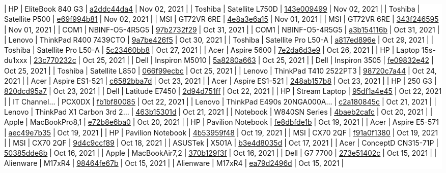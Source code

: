 | HP            | EliteBook 840 G3            | [a2ddc44da4](https://linux-hardware.org/?probe=a2ddc44da4) | Nov 02, 2021 |
| Toshiba       | Satellite L750D             | [143e009499](https://linux-hardware.org/?probe=143e009499) | Nov 02, 2021 |
| Toshiba       | Satellite P500              | [e69f994b81](https://linux-hardware.org/?probe=e69f994b81) | Nov 02, 2021 |
| MSI           | GT72VR 6RE                  | [4e8a3e6a15](https://linux-hardware.org/?probe=4e8a3e6a15) | Nov 01, 2021 |
| MSI           | GT72VR 6RE                  | [343f246595](https://linux-hardware.org/?probe=343f246595) | Nov 01, 2021 |
| COM1          | NBINF-O5-4R5G5              | [97b2732f29](https://linux-hardware.org/?probe=97b2732f29) | Oct 31, 2021 |
| COM1          | NBINF-O5-4R5G5              | [a3b154116b](https://linux-hardware.org/?probe=a3b154116b) | Oct 31, 2021 |
| Lenovo        | ThinkPad R400 7439CTO       | [9a7be426f5](https://linux-hardware.org/?probe=9a7be426f5) | Oct 30, 2021 |
| Toshiba       | Satellite Pro L50-A         | [a817ed896e](https://linux-hardware.org/?probe=a817ed896e) | Oct 29, 2021 |
| Toshiba       | Satellite Pro L50-A         | [5c23460bb8](https://linux-hardware.org/?probe=5c23460bb8) | Oct 27, 2021 |
| Acer          | Aspire 5600                 | [7e2da6d3e9](https://linux-hardware.org/?probe=7e2da6d3e9) | Oct 26, 2021 |
| HP            | Laptop 15s-du1xxx           | [23c770232c](https://linux-hardware.org/?probe=23c770232c) | Oct 25, 2021 |
| Dell          | Inspiron M5010              | [5a8280a663](https://linux-hardware.org/?probe=5a8280a663) | Oct 25, 2021 |
| Dell          | Inspiron 3505               | [fe09832e42](https://linux-hardware.org/?probe=fe09832e42) | Oct 25, 2021 |
| Toshiba       | Satellite L850              | [066f99ecbc](https://linux-hardware.org/?probe=066f99ecbc) | Oct 25, 2021 |
| Lenovo        | ThinkPad T410 2522PT3       | [98720c7a44](https://linux-hardware.org/?probe=98720c7a44) | Oct 24, 2021 |
| Acer          | Aspire ES1-521              | [c6582bba7d](https://linux-hardware.org/?probe=c6582bba7d) | Oct 23, 2021 |
| Acer          | Aspire ES1-521              | [248ab157b8](https://linux-hardware.org/?probe=248ab157b8) | Oct 23, 2021 |
| HP            | 250 G3                      | [820dcd95a7](https://linux-hardware.org/?probe=820dcd95a7) | Oct 23, 2021 |
| Dell          | Latitude E7450              | [2d94d751ff](https://linux-hardware.org/?probe=2d94d751ff) | Oct 22, 2021 |
| HP            | Stream Laptop               | [95df1a4e45](https://linux-hardware.org/?probe=95df1a4e45) | Oct 22, 2021 |
| IT Channel... | PCX0DX                      | [fb1bf80085](https://linux-hardware.org/?probe=fb1bf80085) | Oct 22, 2021 |
| Lenovo        | ThinkPad E490s 20NGA000A... | [c2a180845c](https://linux-hardware.org/?probe=c2a180845c) | Oct 21, 2021 |
| Lenovo        | ThinkPad X1 Carbon 3rd 2... | [463b15301d](https://linux-hardware.org/?probe=463b15301d) | Oct 21, 2021 |
| Notebook      | W840SN Series               | [4baeb2cafc](https://linux-hardware.org/?probe=4baeb2cafc) | Oct 20, 2021 |
| Apple         | MacBookPro8,1               | [e72b8e6ba0](https://linux-hardware.org/?probe=e72b8e6ba0) | Oct 20, 2021 |
| HP            | Pavilion Notebook           | [fe8dbfde1b](https://linux-hardware.org/?probe=fe8dbfde1b) | Oct 19, 2021 |
| Acer          | Aspire E5-571               | [aec49e7b35](https://linux-hardware.org/?probe=aec49e7b35) | Oct 19, 2021 |
| HP            | Pavilion Notebook           | [4b53959f48](https://linux-hardware.org/?probe=4b53959f48) | Oct 19, 2021 |
| MSI           | CX70 2QF                    | [f91a0f1380](https://linux-hardware.org/?probe=f91a0f1380) | Oct 19, 2021 |
| MSI           | CX70 2QF                    | [9d4c9ccf89](https://linux-hardware.org/?probe=9d4c9ccf89) | Oct 18, 2021 |
| ASUSTek       | X501A                       | [b3e4d8035d](https://linux-hardware.org/?probe=b3e4d8035d) | Oct 17, 2021 |
| Acer          | ConceptD CN315-71P          | [50385dde8b](https://linux-hardware.org/?probe=50385dde8b) | Oct 16, 2021 |
| Apple         | MacBookAir7,2               | [370b129f3f](https://linux-hardware.org/?probe=370b129f3f) | Oct 16, 2021 |
| Dell          | G7 7700                     | [273e51402c](https://linux-hardware.org/?probe=273e51402c) | Oct 15, 2021 |
| Alienware     | M17xR4                      | [98464fe67b](https://linux-hardware.org/?probe=98464fe67b) | Oct 15, 2021 |
| Alienware     | M17xR4                      | [ea79d2496d](https://linux-hardware.org/?probe=ea79d2496d) | Oct 15, 2021 |